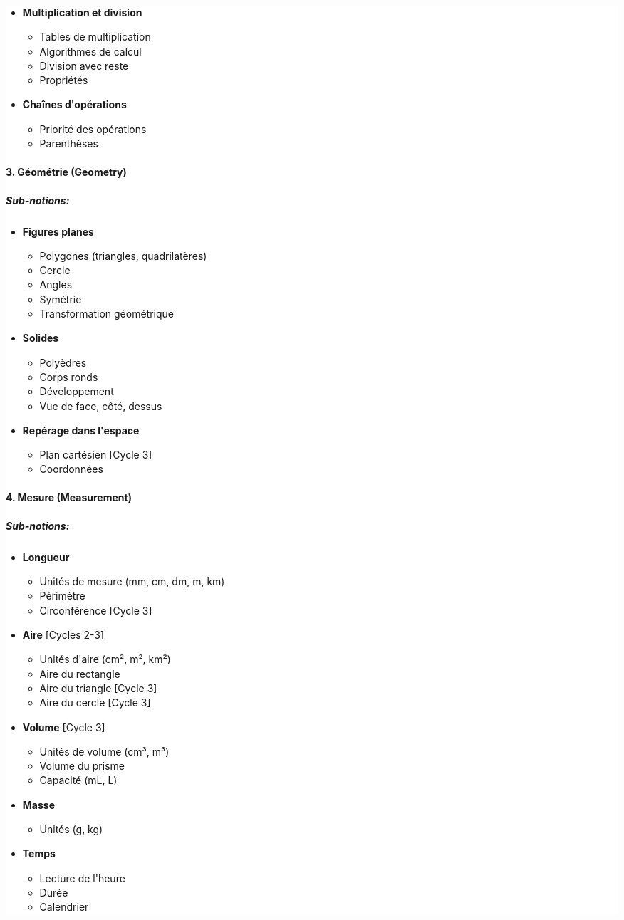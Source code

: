 - **Multiplication et division**
  - Tables de multiplication
  - Algorithmes de calcul
  - Division avec reste
  - Propriétés

- **Chaînes d'opérations**
  - Priorité des opérations
  - Parenthèses

#### 3. **Géométrie** (Geometry)
##### Sub-notions:
- **Figures planes**
  - Polygones (triangles, quadrilatères)
  - Cercle
  - Angles
  - Symétrie
  - Transformation géométrique

- **Solides**
  - Polyèdres
  - Corps ronds
  - Développement
  - Vue de face, côté, dessus

- **Repérage dans l'espace**
  - Plan cartésien [Cycle 3]
  - Coordonnées

#### 4. **Mesure** (Measurement)
##### Sub-notions:
- **Longueur**
  - Unités de mesure (mm, cm, dm, m, km)
  - Périmètre
  - Circonférence [Cycle 3]

- **Aire** [Cycles 2-3]
  - Unités d'aire (cm², m², km²)
  - Aire du rectangle
  - Aire du triangle [Cycle 3]
  - Aire du cercle [Cycle 3]

- **Volume** [Cycle 3]
  - Unités de volume (cm³, m³)
  - Volume du prisme
  - Capacité (mL, L)

- **Masse**
  - Unités (g, kg)

- **Temps**
  - Lecture de l'heure
  - Durée
  - Calendrier
